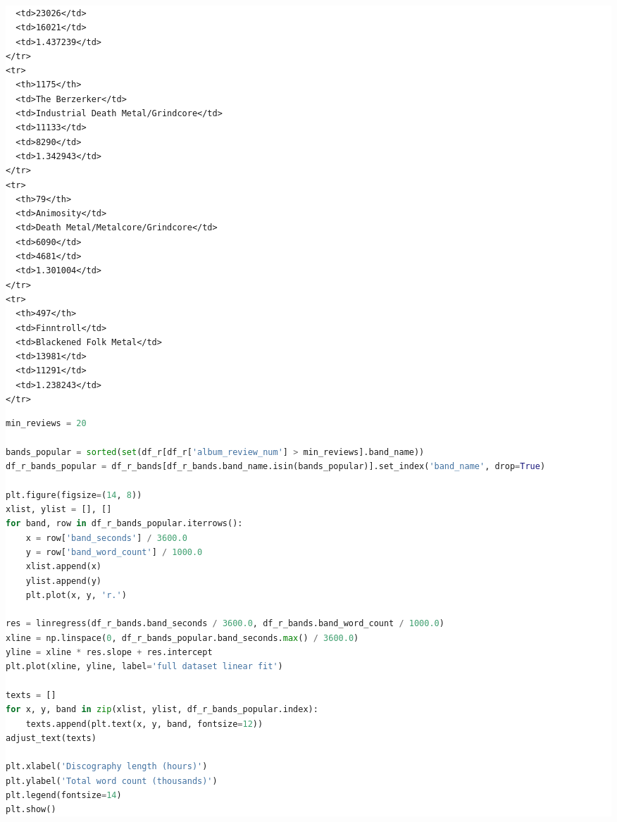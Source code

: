       <td>23026</td>
      <td>16021</td>
      <td>1.437239</td>
    </tr>
    <tr>
      <th>1175</th>
      <td>The Berzerker</td>
      <td>Industrial Death Metal/Grindcore</td>
      <td>11133</td>
      <td>8290</td>
      <td>1.342943</td>
    </tr>
    <tr>
      <th>79</th>
      <td>Animosity</td>
      <td>Death Metal/Metalcore/Grindcore</td>
      <td>6090</td>
      <td>4681</td>
      <td>1.301004</td>
    </tr>
    <tr>
      <th>497</th>
      <td>Finntroll</td>
      <td>Blackened Folk Metal</td>
      <td>13981</td>
      <td>11291</td>
      <td>1.238243</td>
    </tr>
  </tbody>
</table>
</div>




```python
min_reviews = 20

bands_popular = sorted(set(df_r[df_r['album_review_num'] > min_reviews].band_name))
df_r_bands_popular = df_r_bands[df_r_bands.band_name.isin(bands_popular)].set_index('band_name', drop=True)

plt.figure(figsize=(14, 8))
xlist, ylist = [], []
for band, row in df_r_bands_popular.iterrows():
    x = row['band_seconds'] / 3600.0
    y = row['band_word_count'] / 1000.0
    xlist.append(x)
    ylist.append(y)
    plt.plot(x, y, 'r.')

res = linregress(df_r_bands.band_seconds / 3600.0, df_r_bands.band_word_count / 1000.0)
xline = np.linspace(0, df_r_bands_popular.band_seconds.max() / 3600.0)
yline = xline * res.slope + res.intercept
plt.plot(xline, yline, label='full dataset linear fit')

texts = []
for x, y, band in zip(xlist, ylist, df_r_bands_popular.index):
    texts.append(plt.text(x, y, band, fontsize=12))
adjust_text(texts)

plt.xlabel('Discography length (hours)')
plt.ylabel('Total word count (thousands)')
plt.legend(fontsize=14)
plt.show()
```